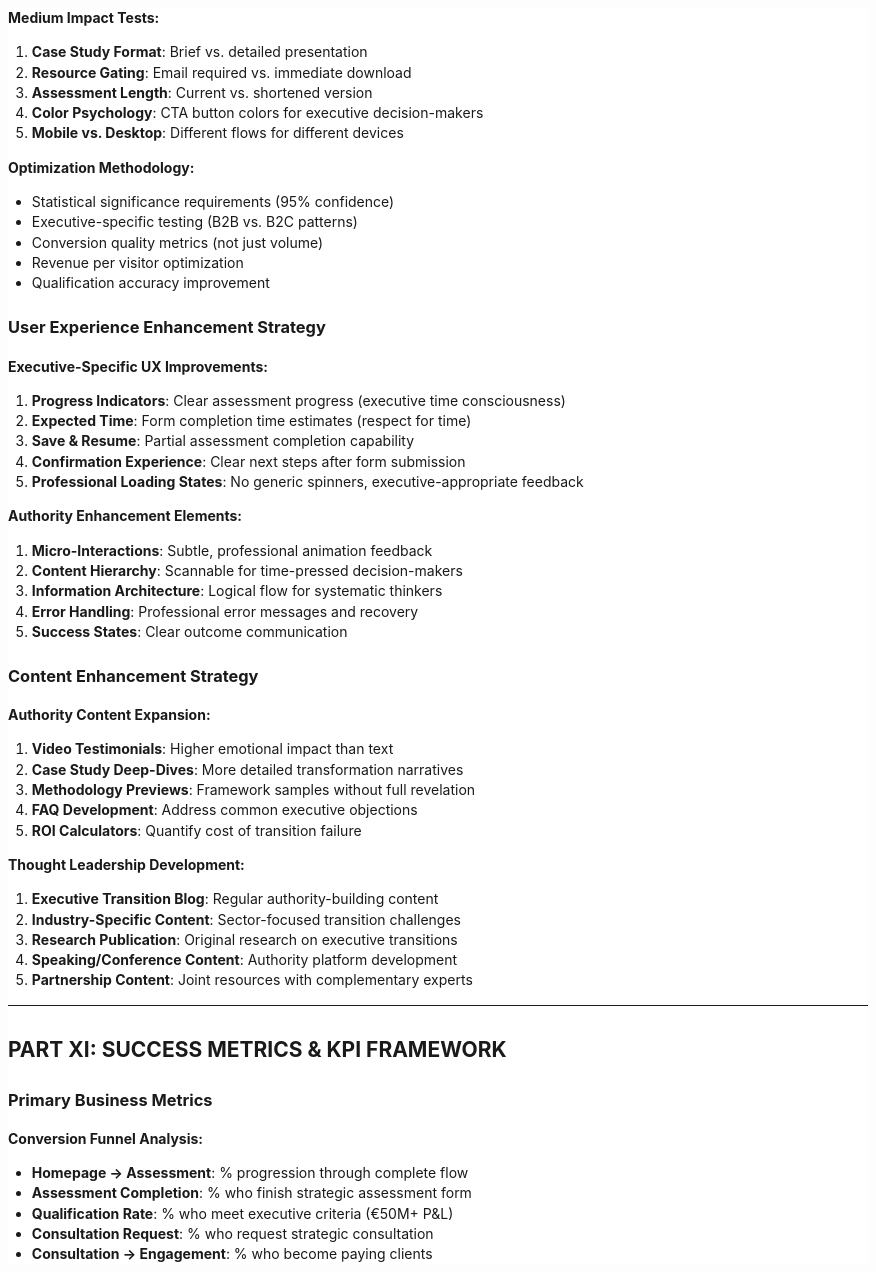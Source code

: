 **Medium Impact Tests:**
1. **Case Study Format**: Brief vs. detailed presentation
2. **Resource Gating**: Email required vs. immediate download
3. **Assessment Length**: Current vs. shortened version
4. **Color Psychology**: CTA button colors for executive decision-makers
5. **Mobile vs. Desktop**: Different flows for different devices

**Optimization Methodology:**
- Statistical significance requirements (95% confidence)
- Executive-specific testing (B2B vs. B2C patterns)
- Conversion quality metrics (not just volume)
- Revenue per visitor optimization
- Qualification accuracy improvement

### User Experience Enhancement Strategy

**Executive-Specific UX Improvements:**
1. **Progress Indicators**: Clear assessment progress (executive time consciousness)
2. **Expected Time**: Form completion time estimates (respect for time)
3. **Save & Resume**: Partial assessment completion capability  
4. **Confirmation Experience**: Clear next steps after form submission
5. **Professional Loading States**: No generic spinners, executive-appropriate feedback

**Authority Enhancement Elements:**
1. **Micro-Interactions**: Subtle, professional animation feedback
2. **Content Hierarchy**: Scannable for time-pressed decision-makers
3. **Information Architecture**: Logical flow for systematic thinkers
4. **Error Handling**: Professional error messages and recovery
5. **Success States**: Clear outcome communication

### Content Enhancement Strategy

**Authority Content Expansion:**
1. **Video Testimonials**: Higher emotional impact than text
2. **Case Study Deep-Dives**: More detailed transformation narratives
3. **Methodology Previews**: Framework samples without full revelation
4. **FAQ Development**: Address common executive objections
5. **ROI Calculators**: Quantify cost of transition failure

**Thought Leadership Development:**
1. **Executive Transition Blog**: Regular authority-building content
2. **Industry-Specific Content**: Sector-focused transition challenges
3. **Research Publication**: Original research on executive transitions
4. **Speaking/Conference Content**: Authority platform development
5. **Partnership Content**: Joint resources with complementary experts

---

## PART XI: SUCCESS METRICS & KPI FRAMEWORK

### Primary Business Metrics

**Conversion Funnel Analysis:**
- **Homepage → Assessment**: % progression through complete flow
- **Assessment Completion**: % who finish strategic assessment form
- **Qualification Rate**: % who meet executive criteria (€50M+ P&L)
- **Consultation Request**: % who request strategic consultation  
- **Consultation → Engagement**: % who become paying clients
